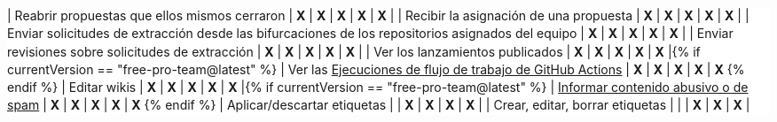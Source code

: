 | Reabrir propuestas que ellos mismos cerraron                                                                                                                                                                                                                                                                                                                                         | **X** |     **X**     |   **X**   |     **X**     |                                                                       **X**                                                                        |
| Recibir la asignación de una propuesta                                                                                                                                                                                                                                                                                                                                               | **X** |     **X**     |   **X**   |     **X**     |                                                                       **X**                                                                        |
| Enviar solicitudes de extracción desde las bifurcaciones de los repositorios asignados del equipo                                                                                                                                                                                                                                                                                    | **X** |     **X**     |   **X**   |     **X**     |                                                                       **X**                                                                        |
| Enviar revisiones sobre solicitudes de extracción                                                                                                                                                                                                                                                                                                                                    | **X** |     **X**     |   **X**   |     **X**     |                                                                       **X**                                                                        |
| Ver los lanzamientos publicados                                                                                                                                                                                                                                                                                                                                                      | **X** |     **X**     |   **X**   |     **X**     |                                              **X** |{% if currentVersion == "free-pro-team@latest" %}
| Ver las [Ejecuciones de flujo de trabajo de GitHub Actions](/actions/automating-your-workflow-with-github-actions/managing-a-workflow-run)                                                                                                                                                                                                                                           | **X** |     **X**     |   **X**   |     **X**     |                                                                 **X** 
{% endif %}
| Editar wikis                                                                                                                                                                                                                                                                                                                                                                         | **X** |     **X**     |   **X**   |     **X**     |                                              **X** |{% if currentVersion == "free-pro-team@latest" %}
| [Informar contenido abusivo o de spam](/communities/maintaining-your-safety-on-github/reporting-abuse-or-spam)                                                                                                                                                                                                                                                                       | **X** |     **X**     |   **X**   |     **X**     |                                                                 **X** 
{% endif %}
| Aplicar/descartar etiquetas                                                                                                                                                                                                                                                                                                                                                          |       |     **X**     |   **X**   |     **X**     |                                                                       **X**                                                                        |
| Crear, editar, borrar etiquetas                                                                                                                                                                                                                                                                                                                                                      |       |               |   **X**   |     **X**     |                                                                       **X**                                                                        |
